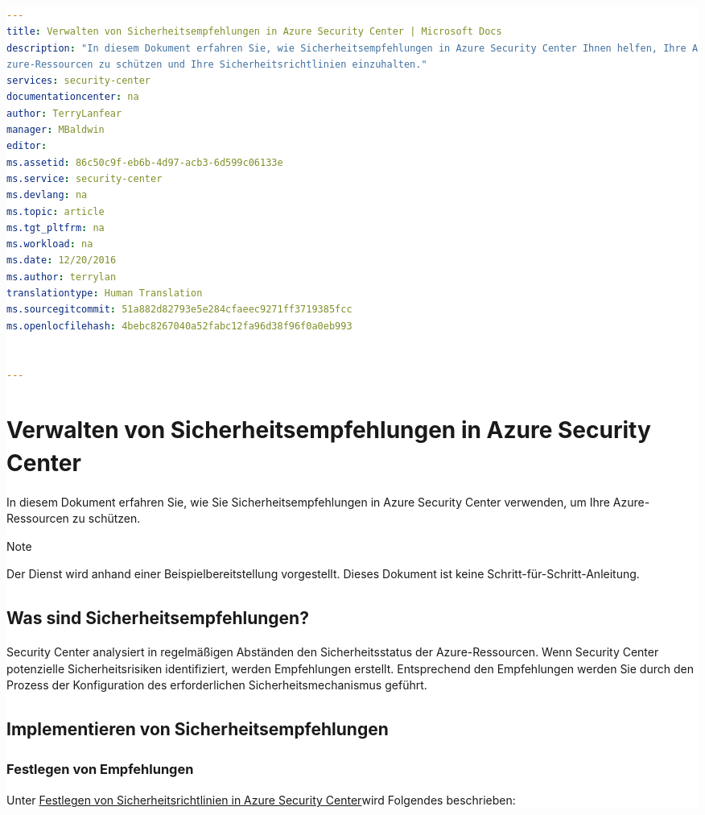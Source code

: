 ```yaml
---
title: Verwalten von Sicherheitsempfehlungen in Azure Security Center | Microsoft Docs
description: "In diesem Dokument erfahren Sie, wie Sicherheitsempfehlungen in Azure Security Center Ihnen helfen, Ihre Azure-Ressourcen zu schützen und Ihre Sicherheitsrichtlinien einzuhalten."
services: security-center
documentationcenter: na
author: TerryLanfear
manager: MBaldwin
editor: 
ms.assetid: 86c50c9f-eb6b-4d97-acb3-6d599c06133e
ms.service: security-center
ms.devlang: na
ms.topic: article
ms.tgt_pltfrm: na
ms.workload: na
ms.date: 12/20/2016
ms.author: terrylan
translationtype: Human Translation
ms.sourcegitcommit: 51a882d82793e5e284cfaeec9271ff3719385fcc
ms.openlocfilehash: 4bebc8267040a52fabc12fa96d38f96f0a0eb993


---
```

# <a name="managing-security-recommendations-in-azure-security-center"></a>Verwalten von Sicherheitsempfehlungen in Azure Security Center
In diesem Dokument erfahren Sie, wie Sie Sicherheitsempfehlungen in Azure Security Center verwenden, um Ihre Azure-Ressourcen zu schützen.

> [!NOTE]
> Der Dienst wird anhand einer Beispielbereitstellung vorgestellt.  Dieses Dokument ist keine Schritt-für-Schritt-Anleitung.
>
>

## <a name="what-are-security-recommendations"></a>Was sind Sicherheitsempfehlungen?
Security Center analysiert in regelmäßigen Abständen den Sicherheitsstatus der Azure-Ressourcen. Wenn Security Center potenzielle Sicherheitsrisiken identifiziert, werden Empfehlungen erstellt. Entsprechend den Empfehlungen werden Sie durch den Prozess der Konfiguration des erforderlichen Sicherheitsmechanismus geführt.

## <a name="implementing-security-recommendations"></a>Implementieren von Sicherheitsempfehlungen
### <a name="set-recommendations"></a>Festlegen von Empfehlungen
Unter [Festlegen von Sicherheitsrichtlinien in Azure Security Center](security-center-policies.md)wird Folgendes beschrieben:


[1]: ./media/security-center-recommendations/recommendations-tile.png
[2]: ./media/security-center-recommendations/filter-recommendations.png
[3]: ./media/security-center-recommendations/dismiss-recommendations.png